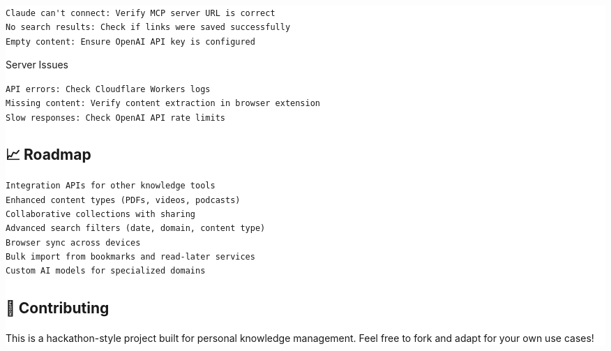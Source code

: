    Claude can't connect: Verify MCP server URL is correct
    No search results: Check if links were saved successfully
    Empty content: Ensure OpenAI API key is configured

Server Issues

    API errors: Check Cloudflare Workers logs
    Missing content: Verify content extraction in browser extension
    Slow responses: Check OpenAI API rate limits

## 📈 Roadmap

    Integration APIs for other knowledge tools
    Enhanced content types (PDFs, videos, podcasts)
    Collaborative collections with sharing
    Advanced search filters (date, domain, content type)
    Browser sync across devices
    Bulk import from bookmarks and read-later services
    Custom AI models for specialized domains

## 🤝 Contributing

This is a hackathon-style project built for personal knowledge management. Feel free to fork and adapt for your own use cases!
